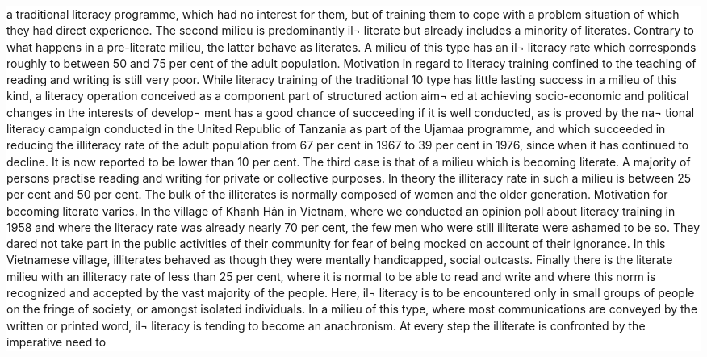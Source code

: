 a traditional literacy programme, which
had no interest for them, but of training
them to cope with a problem situation of
which they had direct experience.
The second milieu is predominantly il¬
literate but already includes a minority of
literates. Contrary to what happens in a
pre-literate milieu, the latter behave as
literates. A milieu of this type has an il¬
literacy rate which corresponds roughly to
between 50 and 75 per cent of the adult
population. Motivation in regard to literacy
training confined to the teaching of reading
and writing is still very poor.
While literacy training of the traditional
10
type has little lasting success in a milieu of
this kind, a literacy operation conceived as
a component part of structured action aim¬
ed at achieving socio-economic and
political changes in the interests of develop¬
ment has a good chance of succeeding if it
is well conducted, as is proved by the na¬
tional literacy campaign conducted in the
United Republic of Tanzania as part of the
Ujamaa programme, and which succeeded
in reducing the illiteracy rate of the adult
population from 67 per cent in 1967 to 39
per cent in 1976, since when it has continued
to decline. It is now reported to be lower
than 10 per cent.
The third case is that of a milieu which is
becoming literate. A majority of persons
practise reading and writing for private or
collective purposes. In theory the illiteracy
rate in such a milieu is between 25 per cent
and 50 per cent. The bulk of the illiterates
is normally composed of women and the
older generation. Motivation for becoming
literate varies.
In the village of Khanh Hân in Vietnam,
where we conducted an opinion poll about
literacy training in 1958 and where the
literacy rate was already nearly 70 per cent,
the few men who were still illiterate were
ashamed to be so. They dared not take part
in the public activities of their community
for fear of being mocked on account of
their ignorance. In this Vietnamese village,
illiterates behaved as though they were
mentally handicapped, social outcasts.
Finally there is the literate milieu with an
illiteracy rate of less than 25 per cent, where
it is normal to be able to read and write and
where this norm is recognized and accepted
by the vast majority of the people. Here, il¬
literacy is to be encountered only in small
groups of people on the fringe of society, or
amongst isolated individuals. In a milieu of
this type, where most communications are
conveyed by the written or printed word, il¬
literacy is tending to become an
anachronism. At every step the illiterate is
confronted by the imperative need to